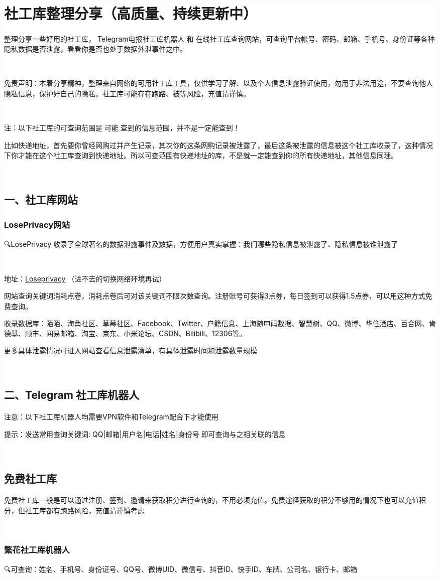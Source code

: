 # 社工库整理分享（高质量、持续更新中）

整理分享一些好用的社工库， Telegram电报社工库机器人 和 在线社工库查询网站，可查询平台帐号、密码、邮箱、手机号、身份证等各种隐私数据是否泄露，看看你是否也处于数据外泄事件之中。

<br>

免责声明：本着分享精神，整理来自网络的可用社工库工具，仅供学习了解、以及个人信息泄露验证使用，勿用于非法用途，不要查询他人隐私信息，保护好自己的隐私。社工库可能存在跑路、被等风险，充值请谨慎。

<br>

注：以下社工库的可查询范围是 可能 查到的信息范围，并不是一定能查到！<br>

比如快递地址，首先要你曾经网购过并产生记录，其次你的这条网购记录被泄露了，最后这条被泄露的信息被这个社工库收录了，这种情况下你才能在这个社工库查询到快递地址。所以可查范围有快递地址的库，不是就一定能查到你的所有快递地址，其他信息同理。

<br>

## 一、社工库网站

### LosePrivacy网站

🔍LosePrivacy 收录了全球著名的数据泄露事件及数据，方便用户真实掌握：我们哪些隐私信息被泄露了、隐私信息被谁泄露了

<br>

地址：[Loseprivacy](https://loseprivacy.sbs?lp=MjcxMDky)
（进不去的切换网络环境再试）<br>

网站查询关键词消耗点卷，消耗点卷后可对该关键词不限次数查询。注册账号可获得3点券，每日签到可以获得1.5点券，可以用这种方式免费查询。<br>

收录数据库：陌陌、海角社区、草莓社区、Facebook、Twitter、户籍信息、上海随申码数据、智慧树、QQ、微博、华住酒店、百合网、肯德基、顺丰、网易邮箱、淘宝、京东、小米论坛、CSDN、Bilibili、12306等。
<br>

更多具体泄露情况可进入网站查看信息泄露清单，有具体泄露时间和泄露数量规模<br>

<br>

## 二、Telegram 社工库机器人

注意：以下社工库机器人均需要VPN软件和Telegram配合下才能使用<br>

提示：发送常用查询关键词: QQ|邮箱|用户名|电话|姓名|身份号 即可查询与之相关联的信息

<br>

## 免费社工库

免费社工库一般是可以通过注册、签到、邀请来获取积分进行查询的，不用必须充值。免费途径获取的积分不够用的情况下也可以充值积分，但社工库都有跑路风险，充值请谨慎考虑

<br>

### 繁花社工库机器人

🔍可查询：姓名、手机号、身份证号、QQ号、微博UID、微信号、抖音ID、快手ID、车牌、公司名、银行卡、邮箱
